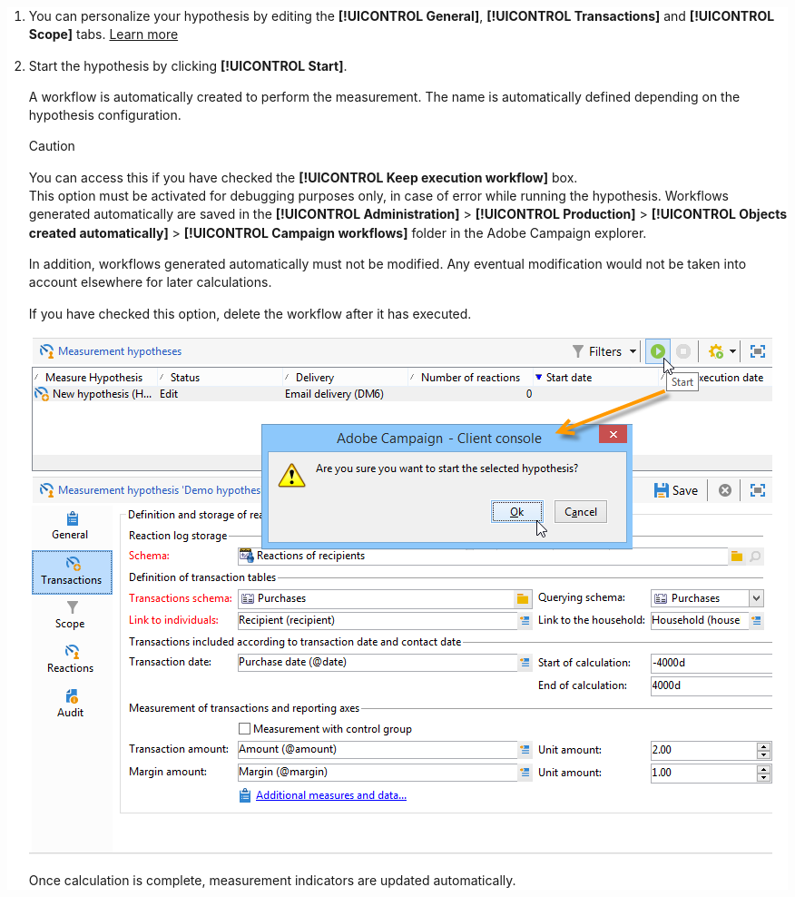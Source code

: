 1. You can personalize your hypothesis by editing the **[!UICONTROL General]**, **[!UICONTROL Transactions]** and **[!UICONTROL Scope]** tabs. [Learn more](hypothesis-templates.md#creating-a-hypothesis-model)
1. Start the hypothesis by clicking **[!UICONTROL Start]**.

   A workflow is automatically created to perform the measurement. The name is automatically defined depending on the hypothesis configuration.

   >[!CAUTION]
   >
   >You can access this if you have checked the **[!UICONTROL Keep execution workflow]** box.  
   >This option must be activated for debugging purposes only, in case of error while running the hypothesis. Workflows generated automatically are saved in the **[!UICONTROL Administration]** > **[!UICONTROL Production]** > **[!UICONTROL Objects created automatically]** > **[!UICONTROL Campaign workflows]** folder in the Adobe Campaign explorer. 
   > 
   >In addition, workflows generated automatically must not be modified. Any eventual modification would not be taken into account elsewhere for later calculations. 
   >
   >If you have checked this option, delete the workflow after it has executed.

   ![](assets/response_hypothesis_instance_creation_006.png)

   Once calculation is complete, measurement indicators are updated automatically.
